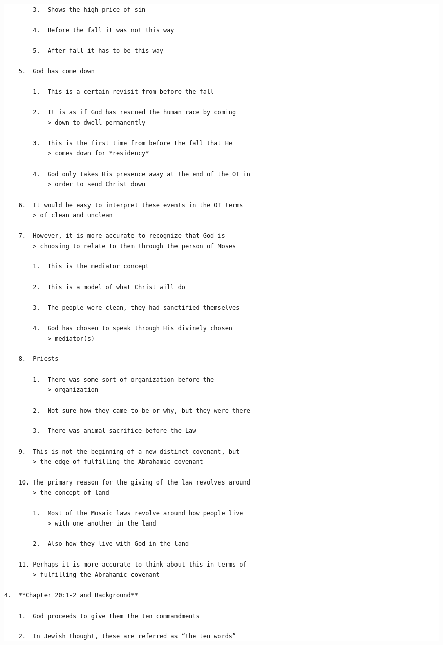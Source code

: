             3.  Shows the high price of sin

            4.  Before the fall it was not this way

            5.  After fall it has to be this way

        5.  God has come down

            1.  This is a certain revisit from before the fall

            2.  It is as if God has rescued the human race by coming
                > down to dwell permanently

            3.  This is the first time from before the fall that He
                > comes down for *residency*

            4.  God only takes His presence away at the end of the OT in
                > order to send Christ down

        6.  It would be easy to interpret these events in the OT terms
            > of clean and unclean

        7.  However, it is more accurate to recognize that God is
            > choosing to relate to them through the person of Moses

            1.  This is the mediator concept

            2.  This is a model of what Christ will do

            3.  The people were clean, they had sanctified themselves

            4.  God has chosen to speak through His divinely chosen
                > mediator(s)

        8.  Priests

            1.  There was some sort of organization before the
                > organization

            2.  Not sure how they came to be or why, but they were there

            3.  There was animal sacrifice before the Law

        9.  This is not the beginning of a new distinct covenant, but
            > the edge of fulfilling the Abrahamic covenant

        10. The primary reason for the giving of the law revolves around
            > the concept of land

            1.  Most of the Mosaic laws revolve around how people live
                > with one another in the land

            2.  Also how they live with God in the land

        11. Perhaps it is more accurate to think about this in terms of
            > fulfilling the Abrahamic covenant

    4.  **Chapter 20:1-2 and Background**

        1.  God proceeds to give them the ten commandments

        2.  In Jewish thought, these are referred as “the ten words”
